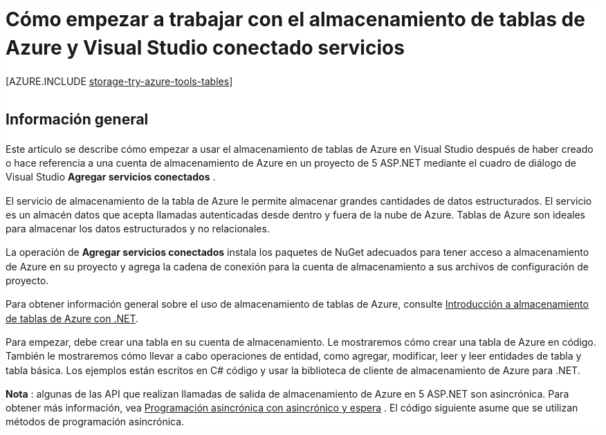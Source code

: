 <properties
    pageTitle="Cómo empezar a trabajar con el almacenamiento de tablas y Visual Studio conectado servicios (5 ASP.NET) | Microsoft Azure"
    description="Cómo empezar a trabajar con el almacenamiento de tablas de Azure en un proyecto de 5 ASP.NET en Visual Studio después de conectar con una cuenta de almacenamiento mediante Visual Studio conectado servicios"
    services="storage"
    documentationCenter=""
    authors="TomArcher"
    manager="douge"
    editor=""/>

<tags
    ms.service="storage"
    ms.workload="web"
    ms.tgt_pltfrm="vs-getting-started"
    ms.devlang="na"
    ms.topic="article"
    ms.date="07/18/2016"
    ms.author="tarcher"/>

# <a name="how-to-get-started-with-azure-table-storage-and-visual-studio-connected-services"></a>Cómo empezar a trabajar con el almacenamiento de tablas de Azure y Visual Studio conectado servicios

[AZURE.INCLUDE [storage-try-azure-tools-tables](../../includes/storage-try-azure-tools-tables.md)]

## <a name="overview"></a>Información general

Este artículo se describe cómo empezar a usar el almacenamiento de tablas de Azure en Visual Studio después de haber creado o hace referencia a una cuenta de almacenamiento de Azure en un proyecto de 5 ASP.NET mediante el cuadro de diálogo de Visual Studio **Agregar servicios conectados** .

El servicio de almacenamiento de la tabla de Azure le permite almacenar grandes cantidades de datos estructurados. El servicio es un almacén datos que acepta llamadas autenticadas desde dentro y fuera de la nube de Azure. Tablas de Azure son ideales para almacenar los datos estructurados y no relacionales.

La operación de **Agregar servicios conectados** instala los paquetes de NuGet adecuados para tener acceso a almacenamiento de Azure en su proyecto y agrega la cadena de conexión para la cuenta de almacenamiento a sus archivos de configuración de proyecto.

Para obtener información general sobre el uso de almacenamiento de tablas de Azure, consulte [Introducción a almacenamiento de tablas de Azure con .NET](storage-dotnet-how-to-use-tables.md).

Para empezar, debe crear una tabla en su cuenta de almacenamiento. Le mostraremos cómo crear una tabla de Azure en código. También le mostraremos cómo llevar a cabo operaciones de entidad, como agregar, modificar, leer y leer entidades de tabla y tabla básica. Los ejemplos están escritos en C\# código y usar la biblioteca de cliente de almacenamiento de Azure para .NET.

**Nota** : algunas de las API que realizan llamadas de salida de almacenamiento de Azure en 5 ASP.NET son asincrónica. Para obtener más información, vea [Programación asincrónica con asincrónico y espera](http://msdn.microsoft.com/library/hh191443.aspx) . El código siguiente asume que se utilizan métodos de programación asincrónica.
